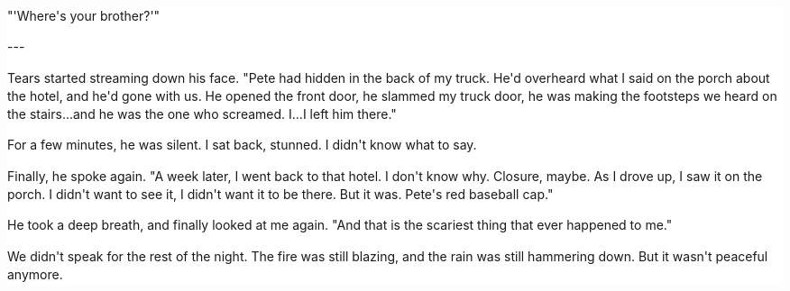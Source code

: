 "'Where's your brother?'"

\---

Tears started streaming down his face. "Pete had hidden in the back of my truck. He'd overheard what I said on the porch about the hotel, and he'd gone with us. He opened the front door, he slammed my truck door, he was making the footsteps we heard on the stairs...and he was the one who screamed. I...I left him there."

For a few minutes, he was silent. I sat back, stunned. I didn't know what to say.

Finally, he spoke again. "A week later, I went back to that hotel. I don't know why. Closure, maybe. As I drove up, I saw it on the porch. I didn't want to see it, I didn't want it to be there. But it was. Pete's red baseball cap."

He took a deep breath, and finally looked at me again. "And that is the scariest thing that ever happened to me."

We didn't speak for the rest of the night. The fire was still blazing, and the rain was still hammering down. But it wasn't peaceful anymore.